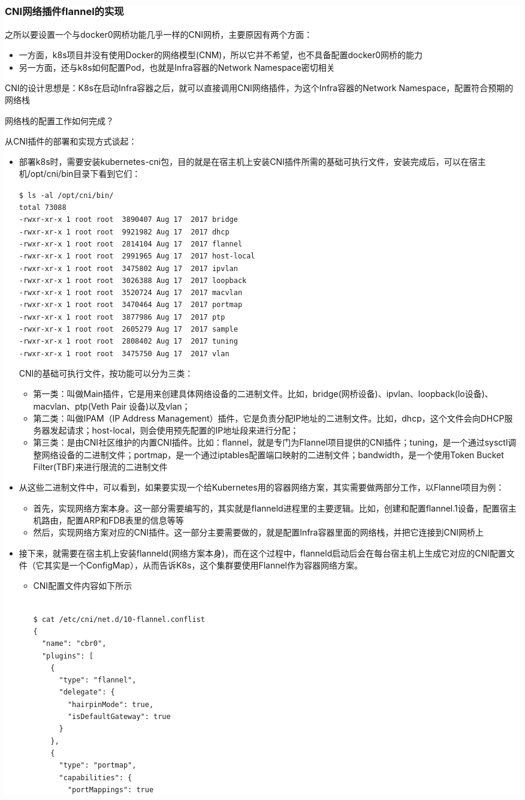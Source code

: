 

### CNI网络插件flannel的实现

之所以要设置一个与docker0网桥功能几乎一样的CNI网桥，主要原因有两个方面：

- 一方面，k8s项目并没有使用Docker的网络模型(CNM)，所以它并不希望，也不具备配置docker0网桥的能力
- 另一方面，还与k8s如何配置Pod，也就是Infra容器的Network Namespace密切相关

CNI的设计思想是：K8s在启动Infra容器之后，就可以直接调用CNI网络插件，为这个Infra容器的Network Namespace，配置符合预期的网络栈



网络栈的配置工作如何完成？

从CNI插件的部署和实现方式谈起：

- 部署k8s时，需要安装kubernetes-cni包，目的就是在宿主机上安装CNI插件所需的基础可执行文件，安装完成后，可以在宿主机/opt/cni/bin目录下看到它们：

  ```shell
  $ ls -al /opt/cni/bin/
  total 73088
  -rwxr-xr-x 1 root root  3890407 Aug 17  2017 bridge
  -rwxr-xr-x 1 root root  9921982 Aug 17  2017 dhcp
  -rwxr-xr-x 1 root root  2814104 Aug 17  2017 flannel
  -rwxr-xr-x 1 root root  2991965 Aug 17  2017 host-local
  -rwxr-xr-x 1 root root  3475802 Aug 17  2017 ipvlan
  -rwxr-xr-x 1 root root  3026388 Aug 17  2017 loopback
  -rwxr-xr-x 1 root root  3520724 Aug 17  2017 macvlan
  -rwxr-xr-x 1 root root  3470464 Aug 17  2017 portmap
  -rwxr-xr-x 1 root root  3877986 Aug 17  2017 ptp
  -rwxr-xr-x 1 root root  2605279 Aug 17  2017 sample
  -rwxr-xr-x 1 root root  2808402 Aug 17  2017 tuning
  -rwxr-xr-x 1 root root  3475750 Aug 17  2017 vlan
  ```

  CNI的基础可执行文件，按功能可以分为三类：

  - 第一类：叫做Main插件，它是用来创建具体网络设备的二进制文件。比如，bridge(网桥设备)、ipvlan、loopback(lo设备)、macvlan、ptp(Veth Pair 设备)以及vlan；
  - 第二类：叫做IPAM（IP Address Management）插件，它是负责分配IP地址的二进制文件。比如，dhcp，这个文件会向DHCP服务器发起请求；host-local，则会使用预先配置的IP地址段来进行分配；
  - 第三类：是由CNI社区维护的内置CNI插件。比如：flannel，就是专门为Flannel项目提供的CNI插件；tuning，是一个通过sysctl调整网络设备的二进制文件；portmap，是一个通过iptables配置端口映射的二进制文件；bandwidth，是一个使用Token Bucket Filter(TBF)来进行限流的二进制文件

- 从这些二进制文件中，可以看到，如果要实现一个给Kubernetes用的容器网络方案，其实需要做两部分工作，以Flannel项目为例：

  - 首先，实现网络方案本身。这一部分需要编写的，其实就是flanneld进程里的主要逻辑。比如，创建和配置flannel.1设备，配置宿主机路由，配置ARP和FDB表里的信息等等
  - 然后，实现网络方案对应的CNI插件。这一部分主要需要做的，就是配置Infra容器里面的网络栈，并把它连接到CNI网桥上

- 接下来，就需要在宿主机上安装flanneld(网络方案本身)，而在这个过程中，flanneld启动后会在每台宿主机上生成它对应的CNI配置文件（它其实是一个ConfigMap），从而告诉K8s，这个集群要使用Flannel作为容器网络方案。

  - CNI配置文件内容如下所示

    ```shell
    
    $ cat /etc/cni/net.d/10-flannel.conflist 
    {
      "name": "cbr0",
      "plugins": [
        {
          "type": "flannel",
          "delegate": {
            "hairpinMode": true,
            "isDefaultGateway": true
          }
        },
        {
          "type": "portmap",
          "capabilities": {
            "portMappings": true